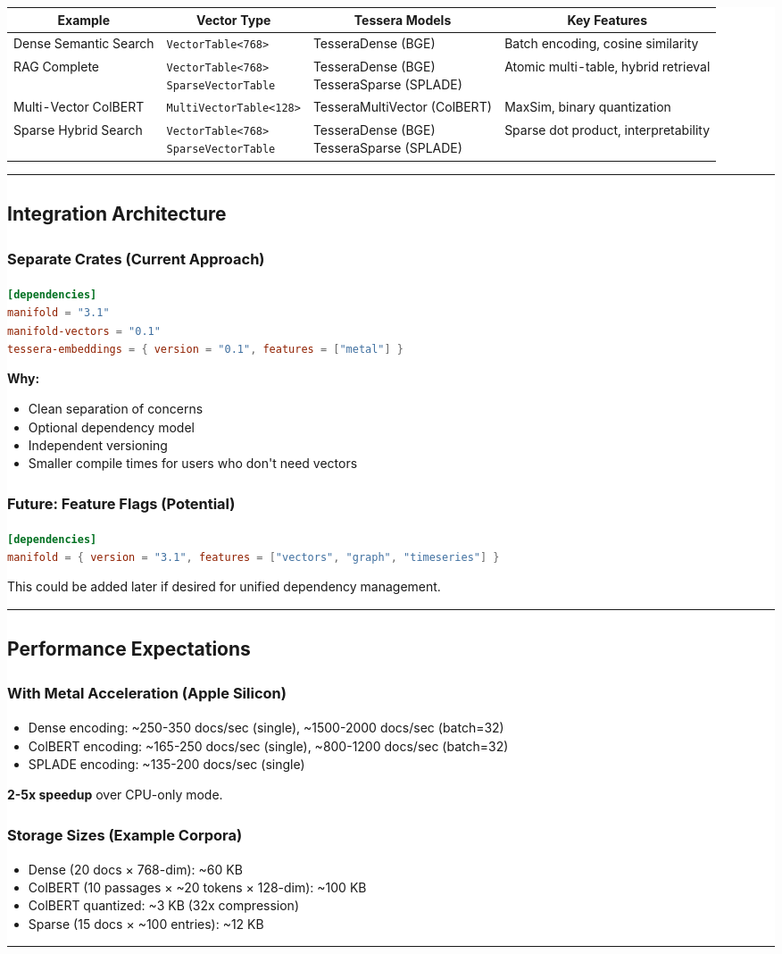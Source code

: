 | Example | Vector Type | Tessera Models | Key Features |
|---------|-------------|----------------|--------------|
| Dense Semantic Search | `VectorTable<768>` | TesseraDense (BGE) | Batch encoding, cosine similarity |
| RAG Complete | `VectorTable<768>`<br>`SparseVectorTable` | TesseraDense (BGE)<br>TesseraSparse (SPLADE) | Atomic multi-table, hybrid retrieval |
| Multi-Vector ColBERT | `MultiVectorTable<128>` | TesseraMultiVector (ColBERT) | MaxSim, binary quantization |
| Sparse Hybrid Search | `VectorTable<768>`<br>`SparseVectorTable` | TesseraDense (BGE)<br>TesseraSparse (SPLADE) | Sparse dot product, interpretability |

---

## Integration Architecture

### Separate Crates (Current Approach)

```toml
[dependencies]
manifold = "3.1"
manifold-vectors = "0.1"
tessera-embeddings = { version = "0.1", features = ["metal"] }
```

**Why:** 
- Clean separation of concerns
- Optional dependency model
- Independent versioning
- Smaller compile times for users who don't need vectors

### Future: Feature Flags (Potential)

```toml
[dependencies]
manifold = { version = "3.1", features = ["vectors", "graph", "timeseries"] }
```

This could be added later if desired for unified dependency management.

---

## Performance Expectations

### With Metal Acceleration (Apple Silicon)

- Dense encoding: ~250-350 docs/sec (single), ~1500-2000 docs/sec (batch=32)
- ColBERT encoding: ~165-250 docs/sec (single), ~800-1200 docs/sec (batch=32)
- SPLADE encoding: ~135-200 docs/sec (single)

**2-5x speedup** over CPU-only mode.

### Storage Sizes (Example Corpora)

- Dense (20 docs × 768-dim): ~60 KB
- ColBERT (10 passages × ~20 tokens × 128-dim): ~100 KB
- ColBERT quantized: ~3 KB (32x compression)
- Sparse (15 docs × ~100 entries): ~12 KB

---